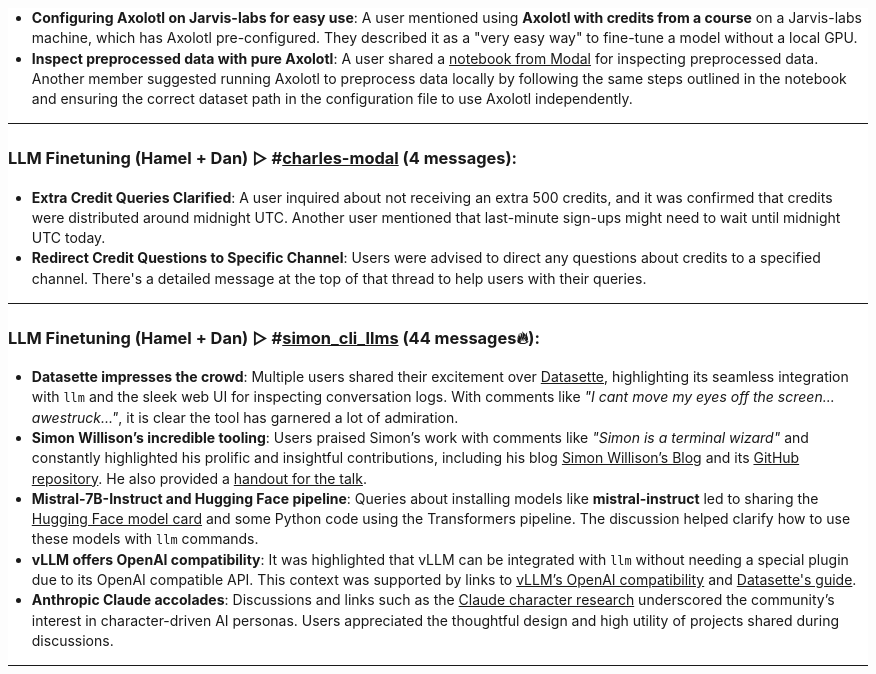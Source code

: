 - **Configuring Axolotl on Jarvis-labs for easy use**: A user mentioned using **Axolotl with credits from a course** on a Jarvis-labs machine, which has Axolotl pre-configured. They described it as a "very easy way" to fine-tune a model without a local GPU.
- **Inspect preprocessed data with pure Axolotl**: A user shared a [notebook from Modal](https://github.com/modal-labs/llm-finetuning/blob/main/nbs/inspect_data.ipynb) for inspecting preprocessed data. Another member suggested running Axolotl to preprocess data locally by following the same steps outlined in the notebook and ensuring the correct dataset path in the configuration file to use Axolotl independently.

---

### **LLM Finetuning (Hamel + Dan) ▷ #**[**charles-modal**](https://discord.com/channels/1238365980128706560/1242564177952768062/1250202407137312769) (4 messages):

- **Extra Credit Queries Clarified**: A user inquired about not receiving an extra 500 credits, and it was confirmed that credits were distributed around midnight UTC. Another user mentioned that last-minute sign-ups might need to wait until midnight UTC today.
- **Redirect Credit Questions to Specific Channel**: Users were advised to direct any questions about credits to a specified channel. There's a detailed message at the top of that thread to help users with their queries.

---

### **LLM Finetuning (Hamel + Dan) ▷ #**[**simon_cli_llms**](https://discord.com/channels/1238365980128706560/1242664474276659320/1250240328410202172) (44 messages🔥):

- **Datasette impresses the crowd**: Multiple users shared their excitement over [Datasette](https://llm.datasette.io/en/stable/), highlighting its seamless integration with `llm` and the sleek web UI for inspecting conversation logs. With comments like *"I cant move my eyes off the screen... awestruck..."*, it is clear the tool has garnered a lot of admiration.
- **Simon Willison’s incredible tooling**: Users praised Simon’s work with comments like *"Simon is a terminal wizard"* and constantly highlighted his prolific and insightful contributions, including his blog [Simon Willison’s Blog](https://simonwillison.net/) and its [GitHub repository](https://github.com/simonw/simonwillisonblog). He also provided a [handout for the talk](https://github.com/simonw/language-models-on-the-command-line/blob/main/README.md).
- **Mistral-7B-Instruct and Hugging Face pipeline**: Queries about installing models like **mistral-instruct** led to sharing the [Hugging Face model card](https://huggingface.co/mistralai/Mistral-7B-Instruct-v0.3) and some Python code using the Transformers pipeline. The discussion helped clarify how to use these models with `llm` commands.
- **vLLM offers OpenAI compatibility**: It was highlighted that vLLM can be integrated with `llm` without needing a special plugin due to its OpenAI compatible API. This context was supported by links to [vLLM’s OpenAI compatibility](https://docs.vllm.ai/en/latest/serving/openai_compatible_server.html) and [Datasette's guide](https://llm.datasette.io/en/stable/other-models.html#openai-compatible-models).
- **Anthropic Claude accolades**: Discussions and links such as the [Claude character research](https://www.anthropic.com/research/claude-character) underscored the community’s interest in character-driven AI personas. Users appreciated the thoughtful design and high utility of projects shared during discussions.

---
